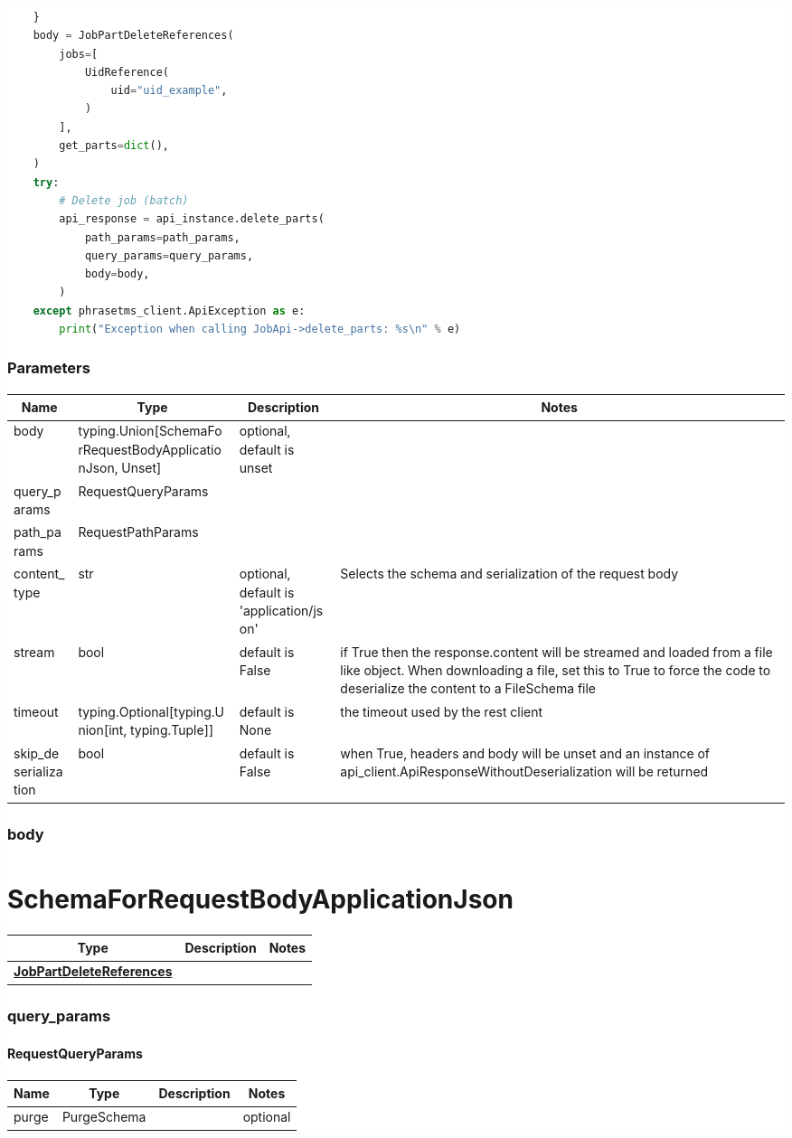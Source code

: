 ```python
    }
    body = JobPartDeleteReferences(
        jobs=[
            UidReference(
                uid="uid_example",
            )
        ],
        get_parts=dict(),
    )
    try:
        # Delete job (batch)
        api_response = api_instance.delete_parts(
            path_params=path_params,
            query_params=query_params,
            body=body,
        )
    except phrasetms_client.ApiException as e:
        print("Exception when calling JobApi->delete_parts: %s\n" % e)
```

### Parameters

| Name                 | Type                                                     | Description                             | Notes                                                                                                                                                                                              |
| -------------------- | -------------------------------------------------------- | --------------------------------------- | -------------------------------------------------------------------------------------------------------------------------------------------------------------------------------------------------- |
| body                 | typing.Union[SchemaForRequestBodyApplicationJson, Unset] | optional, default is unset              |
| query_params         | RequestQueryParams                                       |                                         |
| path_params          | RequestPathParams                                        |                                         |
| content_type         | str                                                      | optional, default is 'application/json' | Selects the schema and serialization of the request body                                                                                                                                           |
| stream               | bool                                                     | default is False                        | if True then the response.content will be streamed and loaded from a file like object. When downloading a file, set this to True to force the code to deserialize the content to a FileSchema file |
| timeout              | typing.Optional[typing.Union[int, typing.Tuple]]         | default is None                         | the timeout used by the rest client                                                                                                                                                                |
| skip_deserialization | bool                                                     | default is False                        | when True, headers and body will be unset and an instance of api_client.ApiResponseWithoutDeserialization will be returned                                                                         |

### body

# SchemaForRequestBodyApplicationJson

| Type                                                                   | Description | Notes |
| ---------------------------------------------------------------------- | ----------- | ----- |
| [**JobPartDeleteReferences**](../../models/JobPartDeleteReferences.md) |             |

### query_params

#### RequestQueryParams

| Name  | Type        | Description | Notes    |
| ----- | ----------- | ----------- | -------- |
| purge | PurgeSchema |             | optional |
